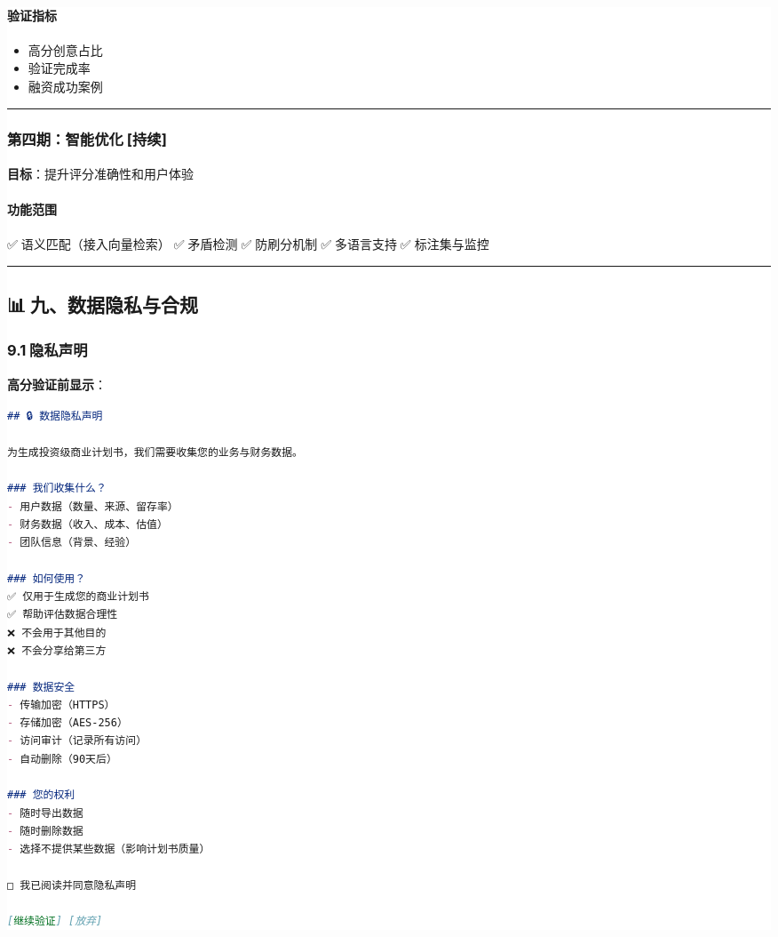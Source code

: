 #### 验证指标
- 高分创意占比
- 验证完成率
- 融资成功案例

---

### 第四期：智能优化 [持续]

**目标**：提升评分准确性和用户体验

#### 功能范围
✅ 语义匹配（接入向量检索）
✅ 矛盾检测
✅ 防刷分机制
✅ 多语言支持
✅ 标注集与监控

---

## 📊 九、数据隐私与合规

### 9.1 隐私声明

**高分验证前显示**：

```markdown
## 🔒 数据隐私声明

为生成投资级商业计划书，我们需要收集您的业务与财务数据。

### 我们收集什么？
- 用户数据（数量、来源、留存率）
- 财务数据（收入、成本、估值）
- 团队信息（背景、经验）

### 如何使用？
✅ 仅用于生成您的商业计划书
✅ 帮助评估数据合理性
❌ 不会用于其他目的
❌ 不会分享给第三方

### 数据安全
- 传输加密（HTTPS）
- 存储加密（AES-256）
- 访问审计（记录所有访问）
- 自动删除（90天后）

### 您的权利
- 随时导出数据
- 随时删除数据
- 选择不提供某些数据（影响计划书质量）

□ 我已阅读并同意隐私声明

[继续验证] [放弃]
```

